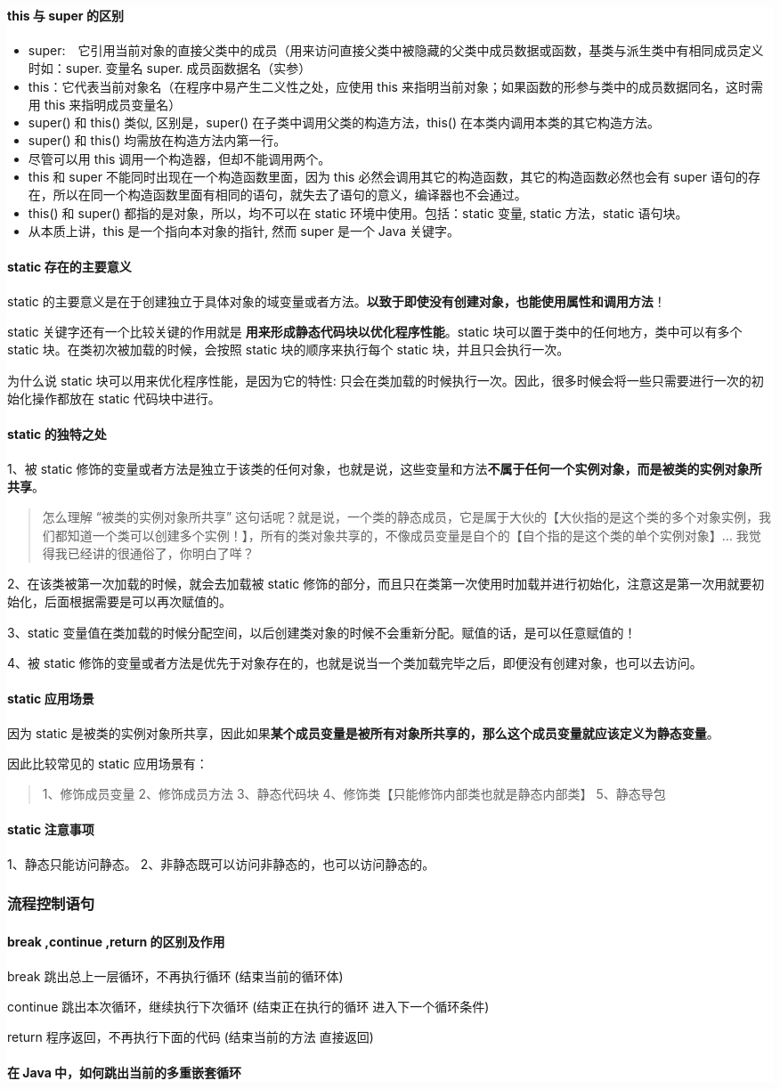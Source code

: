 #### this 与 super 的区别

*   super:　它引用当前对象的直接父类中的成员（用来访问直接父类中被隐藏的父类中成员数据或函数，基类与派生类中有相同成员定义时如：super. 变量名 super. 成员函数据名（实参）
*   this：它代表当前对象名（在程序中易产生二义性之处，应使用 this 来指明当前对象；如果函数的形参与类中的成员数据同名，这时需用 this 来指明成员变量名）
*   super() 和 this() 类似, 区别是，super() 在子类中调用父类的构造方法，this() 在本类内调用本类的其它构造方法。
*   super() 和 this() 均需放在构造方法内第一行。
*   尽管可以用 this 调用一个构造器，但却不能调用两个。
*   this 和 super 不能同时出现在一个构造函数里面，因为 this 必然会调用其它的构造函数，其它的构造函数必然也会有 super 语句的存在，所以在同一个构造函数里面有相同的语句，就失去了语句的意义，编译器也不会通过。
*   this() 和 super() 都指的是对象，所以，均不可以在 static 环境中使用。包括：static 变量, static 方法，static 语句块。
*   从本质上讲，this 是一个指向本对象的指针, 然而 super 是一个 Java 关键字。

#### static 存在的主要意义

static 的主要意义是在于创建独立于具体对象的域变量或者方法。**以致于即使没有创建对象，也能使用属性和调用方法**！

static 关键字还有一个比较关键的作用就是 **用来形成静态代码块以优化程序性能**。static 块可以置于类中的任何地方，类中可以有多个 static 块。在类初次被加载的时候，会按照 static 块的顺序来执行每个 static 块，并且只会执行一次。

为什么说 static 块可以用来优化程序性能，是因为它的特性: 只会在类加载的时候执行一次。因此，很多时候会将一些只需要进行一次的初始化操作都放在 static 代码块中进行。

#### static 的独特之处

1、被 static 修饰的变量或者方法是独立于该类的任何对象，也就是说，这些变量和方法**不属于任何一个实例对象，而是被类的实例对象所共享**。

> 怎么理解 “被类的实例对象所共享” 这句话呢？就是说，一个类的静态成员，它是属于大伙的【大伙指的是这个类的多个对象实例，我们都知道一个类可以创建多个实例！】，所有的类对象共享的，不像成员变量是自个的【自个指的是这个类的单个实例对象】… 我觉得我已经讲的很通俗了，你明白了咩？

2、在该类被第一次加载的时候，就会去加载被 static 修饰的部分，而且只在类第一次使用时加载并进行初始化，注意这是第一次用就要初始化，后面根据需要是可以再次赋值的。

3、static 变量值在类加载的时候分配空间，以后创建类对象的时候不会重新分配。赋值的话，是可以任意赋值的！

4、被 static 修饰的变量或者方法是优先于对象存在的，也就是说当一个类加载完毕之后，即便没有创建对象，也可以去访问。

#### static 应用场景

因为 static 是被类的实例对象所共享，因此如果**某个成员变量是被所有对象所共享的，那么这个成员变量就应该定义为静态变量**。

因此比较常见的 static 应用场景有：

> 1、修饰成员变量 2、修饰成员方法 3、静态代码块 4、修饰类【只能修饰内部类也就是静态内部类】 5、静态导包

#### static 注意事项

1、静态只能访问静态。 2、非静态既可以访问非静态的，也可以访问静态的。

### 流程控制语句

#### break ,continue ,return 的区别及作用

break 跳出总上一层循环，不再执行循环 (结束当前的循环体)

continue 跳出本次循环，继续执行下次循环 (结束正在执行的循环 进入下一个循环条件)

return 程序返回，不再执行下面的代码 (结束当前的方法 直接返回)

#### 在 Java 中，如何跳出当前的多重嵌套循环
